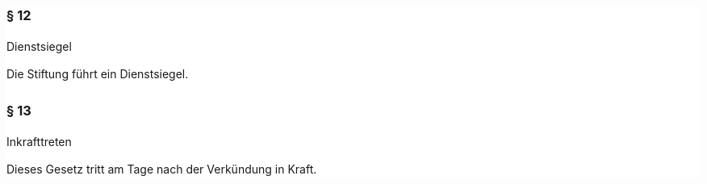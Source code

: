 </div>

</div>

</div>

</div>

<span id="BJNR258200997BJNE001200310.html"></span>

### § 12  
Dienstsiegel

<div>

<div class="jnhtml">

<div>

<div class="jurAbsatz">

Die Stiftung führt ein Dienstsiegel.

</div>

</div>

</div>

</div>

<span id="BJNR258200997BJNE001300310.html"></span>

### § 13  
Inkrafttreten

<div>

<div class="jnhtml">

<div>

<div class="jurAbsatz">

Dieses Gesetz tritt am Tage nach der Verkündung in Kraft.

</div>

</div>

</div>

</div>
